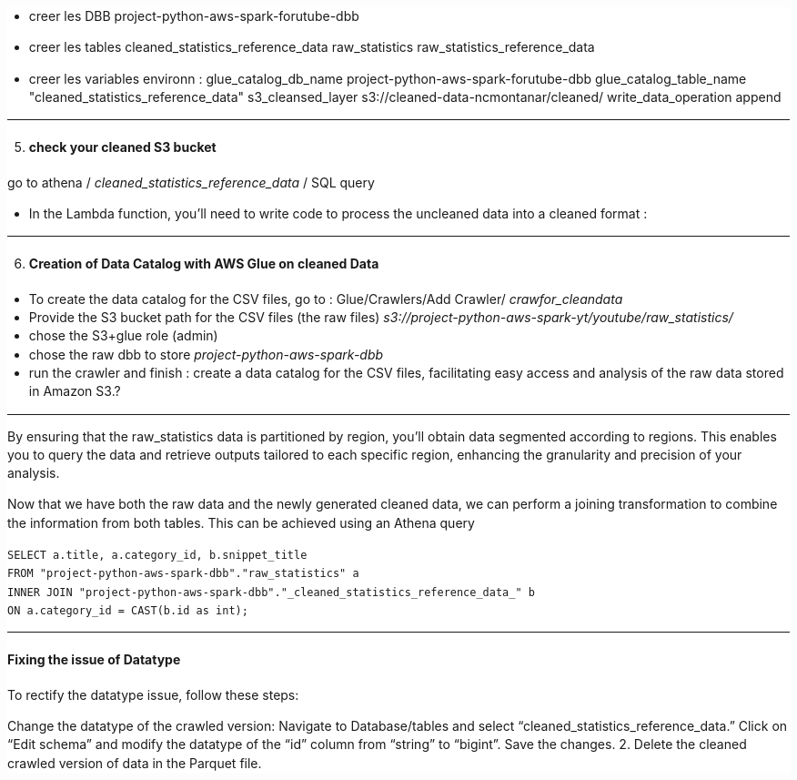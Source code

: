    - creer les DBB 
    project-python-aws-spark-forutube-dbb
   - creer les tables
    cleaned_statistics_reference_data
    raw_statistics
    raw_statistics_reference_data

   - creer les variables environn : 
    glue_catalog_db_name   		project-python-aws-spark-forutube-dbb
    glue_catalog_table_name		"cleaned_statistics_reference_data"
    s3_cleansed_layer			s3://cleaned-data-ncmontanar/cleaned/
    write_data_operation		append 
---  
5. ####  check your cleaned S3 bucket
go to athena / _cleaned_statistics_reference_data_ / SQL query

 - In the Lambda function, you’ll need to write code to process 
 the uncleaned data into a cleaned format :
---
6. #### Creation of Data Catalog with AWS Glue on cleaned Data
- To create the data catalog for the CSV files, go to :
Glue/Crawlers/Add Crawler/
  *crawfor_cleandata*
- Provide the S3 bucket path for the CSV files (the raw files)
  *s3://project-python-aws-spark-yt/youtube/raw_statistics/*
- chose the S3+glue role (admin)
- chose the raw dbb to store 
  *project-python-aws-spark-dbb*
- run the crawler and finish : create a data catalog for the CSV files, facilitating easy access and analysis of the raw data stored in Amazon S3.?

--- 
By ensuring that the raw_statistics data is partitioned by region, you’ll obtain data segmented according to regions. This enables you to query the data and retrieve outputs tailored to each specific region, enhancing the granularity and precision of your analysis.

Now that we have both the raw data and the newly generated cleaned data, we can perform a joining transformation to combine the information from both tables. This can be achieved using an Athena query
  ```
  SELECT a.title, a.category_id, b.snippet_title 
  FROM "project-python-aws-spark-dbb"."raw_statistics" a
  INNER JOIN "project-python-aws-spark-dbb"."_cleaned_statistics_reference_data_" b
  ON a.category_id = CAST(b.id as int);
  ```
---
#### Fixing the issue of Datatype
To rectify the datatype issue, follow these steps:

Change the datatype of the crawled version:
Navigate to Database/tables and select “cleaned_statistics_reference_data.”
Click on “Edit schema” and modify the datatype of the “id” column from “string” to “bigint”. Save the changes.
2. Delete the cleaned crawled version of data in the Parquet file.
